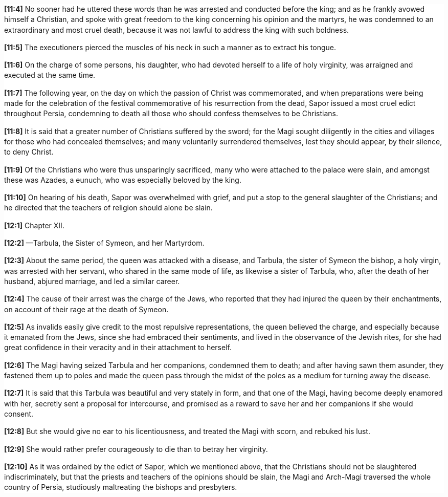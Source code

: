 **[11:4]** No sooner had he uttered these words than he was arrested and conducted before the king; and as he frankly avowed himself a Christian, and spoke with great freedom to the king concerning his opinion and the martyrs, he was condemned to an extraordinary and most cruel death, because it was not lawful to address the king with such boldness.

**[11:5]** The executioners pierced the muscles of his neck in such a manner as to extract his tongue.

**[11:6]** On the charge of some persons, his daughter, who had devoted herself to a life of holy virginity, was arraigned and executed at the same time.

**[11:7]** The following year, on the day on which the passion of Christ was commemorated, and when preparations were being made for the celebration of the festival commemorative of his resurrection from the dead, Sapor issued a most cruel edict throughout Persia, condemning to death all those who should confess themselves to be Christians.

**[11:8]** It is said that a greater number of Christians suffered by the sword; for the Magi sought diligently in the cities and villages for those who had concealed themselves; and many voluntarily surrendered themselves, lest they should appear, by their silence, to deny Christ.

**[11:9]** Of the Christians who were thus unsparingly sacrificed, many who were attached to the palace were slain, and amongst these was Azades,  a eunuch, who was especially beloved by the king.

**[11:10]** On hearing of his death, Sapor was overwhelmed with grief, and put a stop to the general slaughter of the Christians; and he directed that the teachers of religion should alone be slain.

**[12:1]** Chapter XII.

**[12:2]** —Tarbula, the Sister of Symeon, and her Martyrdom.

**[12:3]** About the same period, the queen was attacked with a disease, and Tarbula, the sister of Symeon the bishop, a holy virgin, was arrested with her servant, who shared in the same mode of life, as likewise a sister of Tarbula, who, after the death of her husband, abjured marriage, and led a similar career.

**[12:4]** The cause of their arrest was the charge of the Jews, who reported that they had injured the queen by their enchantments, on account of their rage at the death of Symeon.

**[12:5]** As invalids easily give credit to the most repulsive representations, the queen believed the charge, and especially because it emanated from the Jews, since she had embraced their sentiments, and lived in the observance of the Jewish rites, for she had great confidence in their veracity and in their attachment to herself.

**[12:6]** The Magi having seized Tarbula and her companions, condemned them to death; and after having sawn them asunder, they fastened them up to poles and made the queen pass through the midst of the poles as a medium for turning away the disease.

**[12:7]** It is said that this Tarbula was beautiful and very stately in form, and that one of the Magi, having become deeply enamored with her, secretly sent a proposal for intercourse, and promised as a reward to save her and her companions if she would consent.

**[12:8]** But she would give no ear to his licentiousness, and treated the Magi with scorn, and rebuked his lust.

**[12:9]** She would rather prefer courageously to die than to betray her virginity.

**[12:10]** As it was ordained by the edict of Sapor, which we mentioned above, that the Christians should not be slaughtered indiscriminately, but that the priests and teachers of the opinions should be slain, the Magi and Arch-Magi traversed the whole country of Persia, studiously maltreating the bishops and presbyters.
